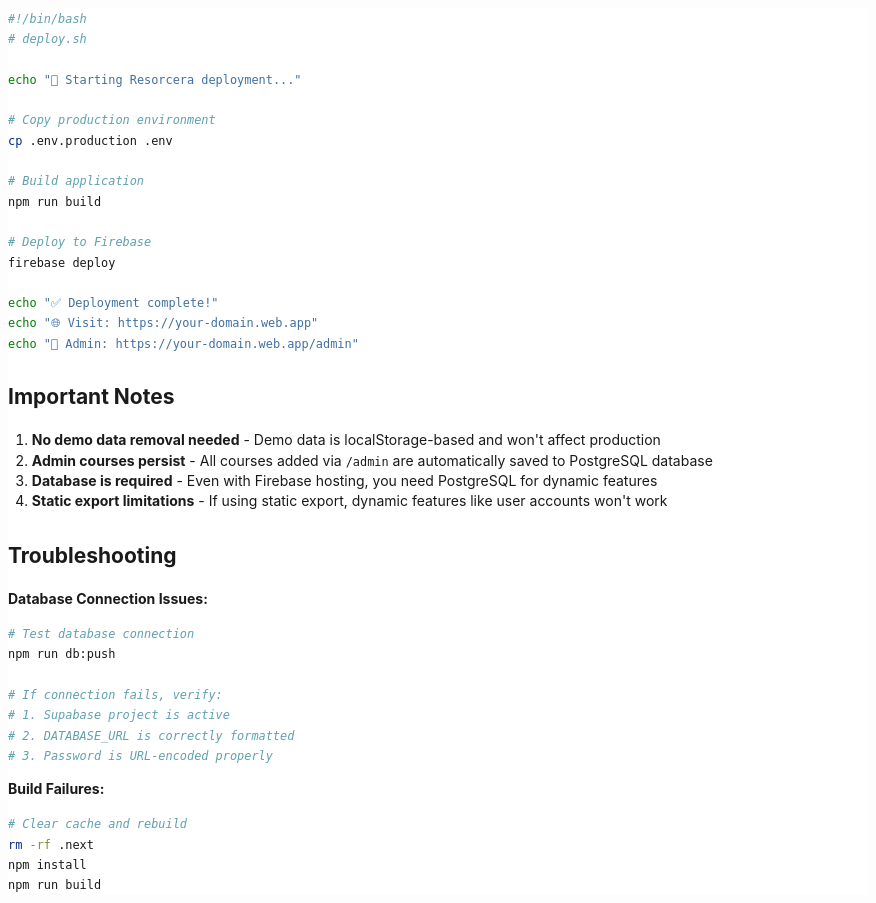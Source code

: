 ```bash
#!/bin/bash
# deploy.sh

echo "🚀 Starting Resorcera deployment..."

# Copy production environment
cp .env.production .env

# Build application
npm run build

# Deploy to Firebase
firebase deploy

echo "✅ Deployment complete!"
echo "🌐 Visit: https://your-domain.web.app"
echo "🔧 Admin: https://your-domain.web.app/admin"
```

## Important Notes

1. **No demo data removal needed** - Demo data is localStorage-based and won't affect production
2. **Admin courses persist** - All courses added via `/admin` are automatically saved to PostgreSQL database
3. **Database is required** - Even with Firebase hosting, you need PostgreSQL for dynamic features
4. **Static export limitations** - If using static export, dynamic features like user accounts won't work

## Troubleshooting

**Database Connection Issues:**
```bash
# Test database connection
npm run db:push

# If connection fails, verify:
# 1. Supabase project is active
# 2. DATABASE_URL is correctly formatted
# 3. Password is URL-encoded properly
```

**Build Failures:**
```bash
# Clear cache and rebuild
rm -rf .next
npm install
npm run build
